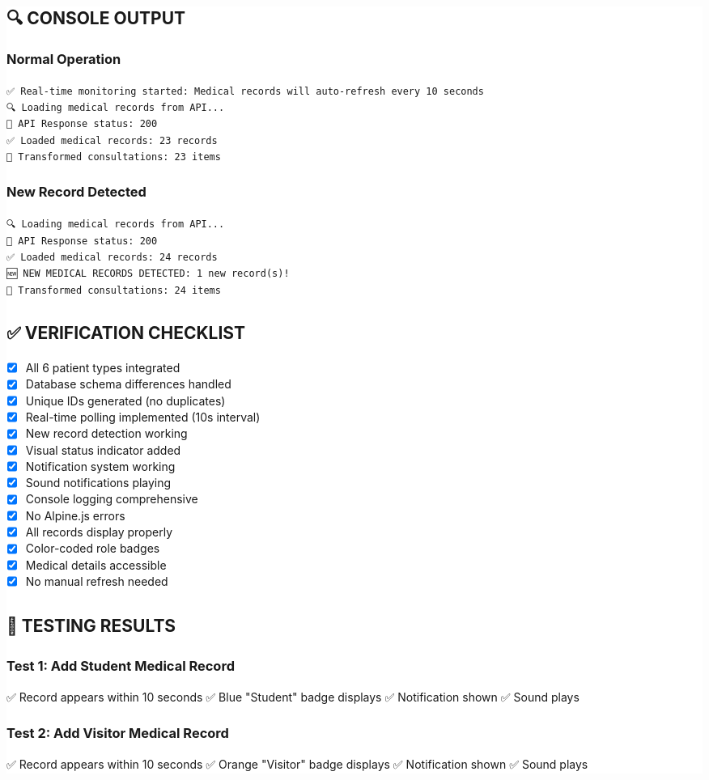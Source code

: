 ## 🔍 CONSOLE OUTPUT

### Normal Operation
```
✅ Real-time monitoring started: Medical records will auto-refresh every 10 seconds
🔍 Loading medical records from API...
📡 API Response status: 200
✅ Loaded medical records: 23 records
🎯 Transformed consultations: 23 items
```

### New Record Detected
```
🔍 Loading medical records from API...
📡 API Response status: 200
✅ Loaded medical records: 24 records
🆕 NEW MEDICAL RECORDS DETECTED: 1 new record(s)!
🎯 Transformed consultations: 24 items
```

## ✅ VERIFICATION CHECKLIST

- [x] All 6 patient types integrated
- [x] Database schema differences handled
- [x] Unique IDs generated (no duplicates)
- [x] Real-time polling implemented (10s interval)
- [x] New record detection working
- [x] Visual status indicator added
- [x] Notification system working
- [x] Sound notifications playing
- [x] Console logging comprehensive
- [x] No Alpine.js errors
- [x] All records display properly
- [x] Color-coded role badges
- [x] Medical details accessible
- [x] No manual refresh needed

## 🚀 TESTING RESULTS

### Test 1: Add Student Medical Record
✅ Record appears within 10 seconds
✅ Blue "Student" badge displays
✅ Notification shown
✅ Sound plays

### Test 2: Add Visitor Medical Record
✅ Record appears within 10 seconds
✅ Orange "Visitor" badge displays
✅ Notification shown
✅ Sound plays

